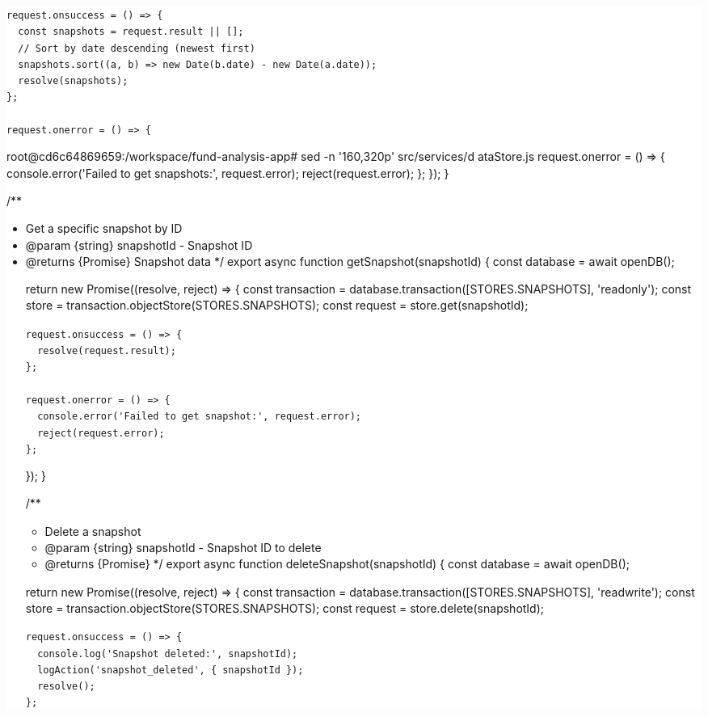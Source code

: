     request.onsuccess = () => {
      const snapshots = request.result || [];
      // Sort by date descending (newest first)
      snapshots.sort((a, b) => new Date(b.date) - new Date(a.date));
      resolve(snapshots);
    };

    request.onerror = () => {
root@cd6c64869659:/workspace/fund-analysis-app# sed -n '160,320p' src/services/d
ataStore.js
    request.onerror = () => {
      console.error('Failed to get snapshots:', request.error);
      reject(request.error);
    };
  });
}

/**
 * Get a specific snapshot by ID
 * @param {string} snapshotId - Snapshot ID
 * @returns {Promise<Object>} Snapshot data
 */
export async function getSnapshot(snapshotId) {
  const database = await openDB();

  return new Promise((resolve, reject) => {
    const transaction = database.transaction([STORES.SNAPSHOTS], 'readonly');
    const store = transaction.objectStore(STORES.SNAPSHOTS);
    const request = store.get(snapshotId);

    request.onsuccess = () => {
      resolve(request.result);
    };

    request.onerror = () => {
      console.error('Failed to get snapshot:', request.error);
      reject(request.error);
    };
  });
}

/**
 * Delete a snapshot
 * @param {string} snapshotId - Snapshot ID to delete
 * @returns {Promise<void>}
 */
export async function deleteSnapshot(snapshotId) {
  const database = await openDB();

  return new Promise((resolve, reject) => {
    const transaction = database.transaction([STORES.SNAPSHOTS], 'readwrite');
    const store = transaction.objectStore(STORES.SNAPSHOTS);
    const request = store.delete(snapshotId);

    request.onsuccess = () => {
      console.log('Snapshot deleted:', snapshotId);
      logAction('snapshot_deleted', { snapshotId });
      resolve();
    };
